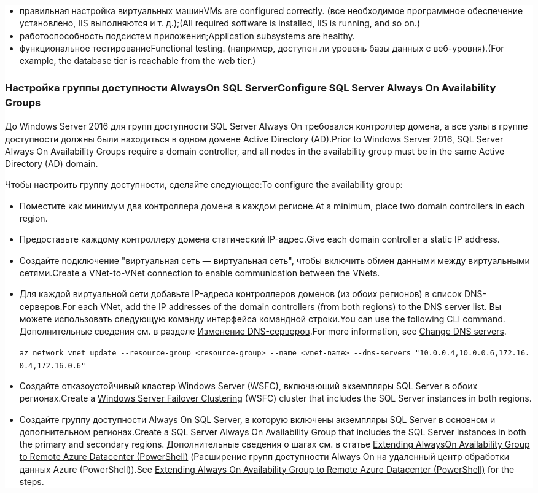 - <span data-ttu-id="ffd9d-193">правильная настройка виртуальных машин</span><span class="sxs-lookup"><span data-stu-id="ffd9d-193">VMs are configured correctly.</span></span> <span data-ttu-id="ffd9d-194">(все необходимое программное обеспечение установлено, IIS выполняются и т. д.);</span><span class="sxs-lookup"><span data-stu-id="ffd9d-194">(All required software is installed, IIS is running, and so on.)</span></span>
- <span data-ttu-id="ffd9d-195">работоспособность подсистем приложения;</span><span class="sxs-lookup"><span data-stu-id="ffd9d-195">Application subsystems are healthy.</span></span>
- <span data-ttu-id="ffd9d-196">функциональное тестирование</span><span class="sxs-lookup"><span data-stu-id="ffd9d-196">Functional testing.</span></span> <span data-ttu-id="ffd9d-197">(например, доступен ли уровень базы данных с веб-уровня).</span><span class="sxs-lookup"><span data-stu-id="ffd9d-197">(For example, the database tier is reachable from the web tier.)</span></span>

### <a name="configure-sql-server-always-on-availability-groups"></a><span data-ttu-id="ffd9d-198">Настройка группы доступности AlwaysOn SQL Server</span><span class="sxs-lookup"><span data-stu-id="ffd9d-198">Configure SQL Server Always On Availability Groups</span></span>

<span data-ttu-id="ffd9d-199">До Windows Server 2016 для групп доступности SQL Server Always On требовался контроллер домена, а все узлы в группе доступности должны были находиться в одном домене Active Directory (AD).</span><span class="sxs-lookup"><span data-stu-id="ffd9d-199">Prior to Windows Server 2016, SQL Server Always On Availability Groups require a domain controller, and all nodes in the availability group must be in the same Active Directory (AD) domain.</span></span>

<span data-ttu-id="ffd9d-200">Чтобы настроить группу доступности, сделайте следующее:</span><span class="sxs-lookup"><span data-stu-id="ffd9d-200">To configure the availability group:</span></span>

- <span data-ttu-id="ffd9d-201">Поместите как минимум два контроллера домена в каждом регионе.</span><span class="sxs-lookup"><span data-stu-id="ffd9d-201">At a minimum, place two domain controllers in each region.</span></span>
- <span data-ttu-id="ffd9d-202">Предоставьте каждому контроллеру домена статический IP-адрес.</span><span class="sxs-lookup"><span data-stu-id="ffd9d-202">Give each domain controller a static IP address.</span></span>
- <span data-ttu-id="ffd9d-203">Создайте подключение "виртуальная сеть — виртуальная сеть", чтобы включить обмен данными между виртуальными сетями.</span><span class="sxs-lookup"><span data-stu-id="ffd9d-203">Create a VNet-to-VNet connection to enable communication between the VNets.</span></span>
- <span data-ttu-id="ffd9d-204">Для каждой виртуальной сети добавьте IP-адреса контроллеров доменов (из обоих регионов) в список DNS-серверов.</span><span class="sxs-lookup"><span data-stu-id="ffd9d-204">For each VNet, add the IP addresses of the domain controllers (from both regions) to the DNS server list.</span></span> <span data-ttu-id="ffd9d-205">Вы можете использовать следующую команду интерфейса командной строки.</span><span class="sxs-lookup"><span data-stu-id="ffd9d-205">You can use the following CLI command.</span></span> <span data-ttu-id="ffd9d-206">Дополнительные сведения см. в разделе [Изменение DNS-серверов][vnet-dns].</span><span class="sxs-lookup"><span data-stu-id="ffd9d-206">For more information, see [Change DNS servers][vnet-dns].</span></span>

    ```azurecli
    az network vnet update --resource-group <resource-group> --name <vnet-name> --dns-servers "10.0.0.4,10.0.0.6,172.16.0.4,172.16.0.6"
    ```

- <span data-ttu-id="ffd9d-207">Создайте [отказоустойчивый кластер Windows Server][wsfc] (WSFC), включающий экземпляры SQL Server в обоих регионах.</span><span class="sxs-lookup"><span data-stu-id="ffd9d-207">Create a [Windows Server Failover Clustering][wsfc] (WSFC) cluster that includes the SQL Server instances in both regions.</span></span>
- <span data-ttu-id="ffd9d-208">Создайте группу доступности Always On SQL Server, в которую включены экземпляры SQL Server в основном и дополнительном регионах.</span><span class="sxs-lookup"><span data-stu-id="ffd9d-208">Create a SQL Server Always On Availability Group that includes the SQL Server instances in both the primary and secondary regions.</span></span> <span data-ttu-id="ffd9d-209">Дополнительные сведения о шагах см. в статье [Extending AlwaysOn Availability Group to Remote Azure Datacenter (PowerShell)](https://techcommunity.microsoft.com/t5/DataCAT/Extending-AlwaysOn-Availability-Group-to-Remote-Azure-Datacenter/ba-p/305217) (Расширение групп доступности Always On на удаленный центр обработки данных Azure (PowerShell)).</span><span class="sxs-lookup"><span data-stu-id="ffd9d-209">See [Extending Always On Availability Group to Remote Azure Datacenter (PowerShell)](https://techcommunity.microsoft.com/t5/DataCAT/Extending-AlwaysOn-Availability-Group-to-Remote-Azure-Datacenter/ba-p/305217) for the steps.</span></span>


[hybrid-vpn]: ../hybrid-networking/vpn.md
[azure-dns]: /azure/dns/dns-overview
[azure-sla]: https://azure.microsoft.com/support/legal/sla/
[azure-sql-db]: /azure/sql-database/
[health-endpoint-monitoring-pattern]: https://msdn.microsoft.com/library/dn589789.aspx
[azure-cli]: /cli/azure/
[regional-pairs]: /azure/best-practices-availability-paired-regions
[resource groups]: /azure/azure-resource-manager/resource-group-overview
[resource-group-links]: /azure/resource-group-link-resources
[resource-manager-overview]: /azure/azure-resource-manager/resource-group-overview
[services-by-region]: https://azure.microsoft.com/regions/#services
[sql-always-on]: https://msdn.microsoft.com/library/hh510230.aspx
[tablediff]: https://msdn.microsoft.com/library/ms162843.aspx
[tm-configure-failover]: /azure/traffic-manager/traffic-manager-configure-failover-routing-method
[tm-monitoring]: /azure/traffic-manager/traffic-manager-monitoring
[tm-routing]: /azure/traffic-manager/traffic-manager-routing-methods
[tm-sla]: https://azure.microsoft.com/support/legal/sla/traffic-manager
[traffic-manager]: https://azure.microsoft.com/services/traffic-manager
[visio-download]: https://archcenter.blob.core.windows.net/cdn/vm-reference-architectures.vsdx
[vnet-dns]: /azure/virtual-network/manage-virtual-network#change-dns-servers
[vnet-to-vnet]: /azure/vpn-gateway/vpn-gateway-vnet-vnet-rm-ps
[vpn-gateway]: /azure/vpn-gateway/vpn-gateway-about-vpngateways
[wsfc]: https://msdn.microsoft.com/library/hh270278.aspx